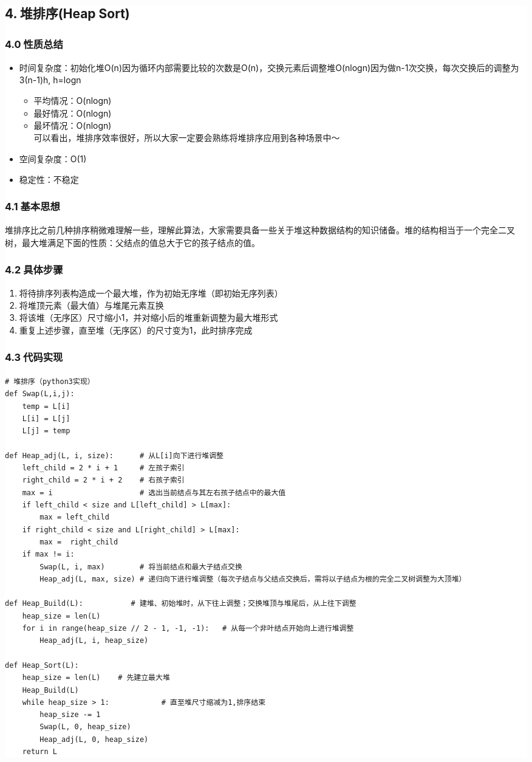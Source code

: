 ## 4. 堆排序(Heap Sort)

### 4.0 性质总结

-   时间复杂度：初始化堆O(n)因为循环内部需要比较的次数是O(n)，交换元素后调整堆O(nlogn)因为做n-1次交换，每次交换后的调整为3(n-1)h, h=logn
    
    -   平均情况：O(nlogn)
    -   最好情况：O(nlogn)
    -   最坏情况：O(nlogn)  
        可以看出，堆排序效率很好，所以大家一定要会熟练将堆排序应用到各种场景中～
-   空间复杂度：O(1)
    
-   稳定性：不稳定
    

### 4.1 基本思想

堆排序比之前几种排序稍微难理解一些，理解此算法，大家需要具备一些关于堆这种数据结构的知识储备。堆的结构相当于一个完全二叉树，最大堆满足下面的性质：父结点的值总大于它的孩子结点的值。

### 4.2 具体步骤

1.  将待排序列表构造成一个最大堆，作为初始无序堆（即初始无序列表）
2.  将堆顶元素（最大值）与堆尾元素互换
3.  将该堆（无序区）尺寸缩小1，并对缩小后的堆重新调整为最大堆形式
4.  重复上述步骤，直至堆（无序区）的尺寸变为1，此时排序完成

### 4.3 代码实现

```python3
# 堆排序（python3实现）
def Swap(L,i,j):
    temp = L[i]
    L[i] = L[j]
    L[j] = temp

def Heap_adj(L, i, size):      # 从L[i]向下进行堆调整
    left_child = 2 * i + 1     # 左孩子索引
    right_child = 2 * i + 2    # 右孩子索引
    max = i                    # 选出当前结点与其左右孩子结点中的最大值
    if left_child < size and L[left_child] > L[max]:
        max = left_child
    if right_child < size and L[right_child] > L[max]:
        max =  right_child
    if max != i:
        Swap(L, i, max)        # 将当前结点和最大子结点交换
        Heap_adj(L, max, size) # 递归向下进行堆调整（每次子结点与父结点交换后，需将以子结点为根的完全二叉树调整为大顶堆）

def Heap_Build(L):           # 建堆、初始堆时，从下往上调整；交换堆顶与堆尾后，从上往下调整
    heap_size = len(L)
    for i in range(heap_size // 2 - 1, -1, -1):   # 从每一个非叶结点开始向上进行堆调整
        Heap_adj(L, i, heap_size)

def Heap_Sort(L):
    heap_size = len(L)    # 先建立最大堆
    Heap_Build(L)
    while heap_size > 1:            # 直至堆尺寸缩减为1,排序结束
        heap_size -= 1
        Swap(L, 0, heap_size)
        Heap_adj(L, 0, heap_size)
    return L
```
